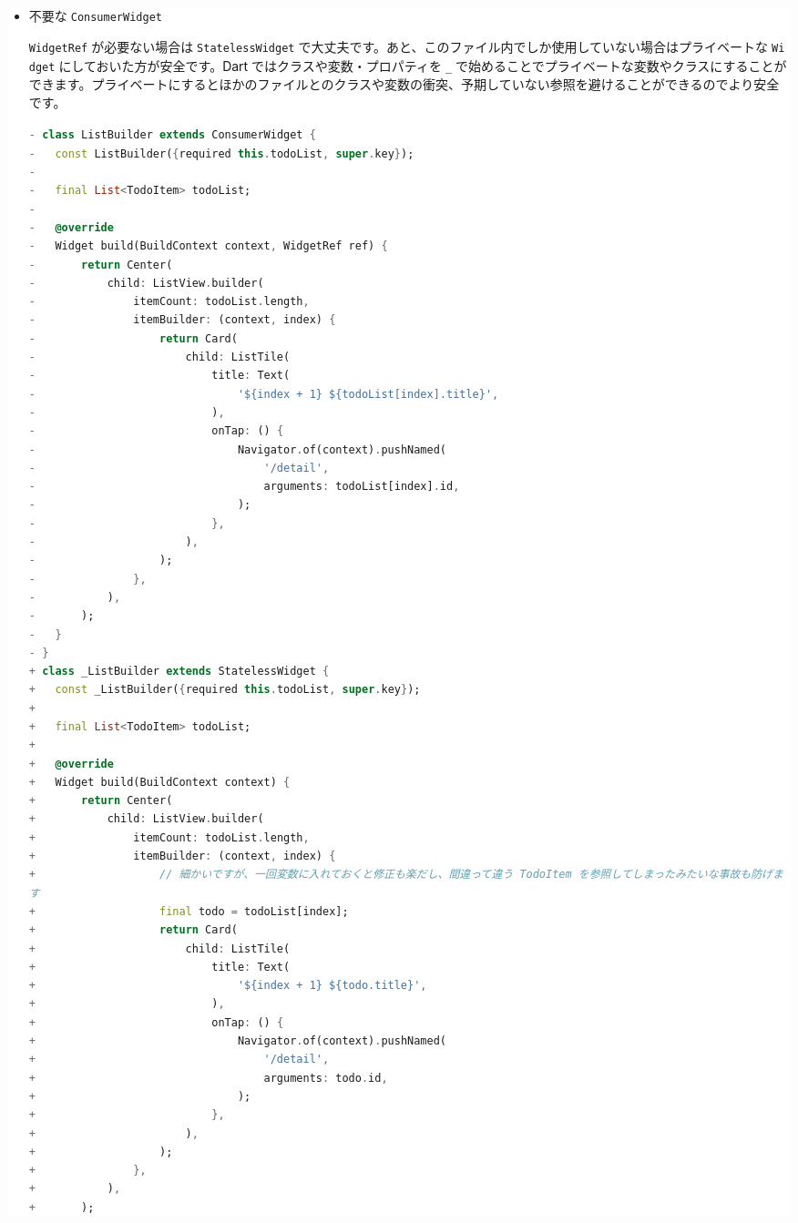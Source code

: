 - 不要な `ConsumerWidget`

  `WidgetRef` が必要ない場合は `StatelessWidget` で大丈夫です。あと、このファイル内でしか使用していない場合はプライベートな `Widget` にしておいた方が安全です。Dart ではクラスや変数・プロパティを `_` で始めることでプライベートな変数やクラスにすることができます。プライベートにするとほかのファイルとのクラスや変数の衝突、予期していない参照を避けることができるのでより安全です。

  ```diff:pages/todo_list.dart
  - class ListBuilder extends ConsumerWidget {
  -   const ListBuilder({required this.todoList, super.key});
  -
  -   final List<TodoItem> todoList;
  -
  -   @override
  -   Widget build(BuildContext context, WidgetRef ref) {
  -       return Center(
  -           child: ListView.builder(
  -               itemCount: todoList.length,
  -               itemBuilder: (context, index) {
  -                   return Card(
  -                       child: ListTile(
  -                           title: Text(
  -                               '${index + 1} ${todoList[index].title}',
  -                           ),
  -                           onTap: () {
  -                               Navigator.of(context).pushNamed(
  -                                   '/detail',
  -                                   arguments: todoList[index].id,
  -                               );
  -                           },
  -                       ),
  -                   );
  -               },
  -           ),
  -       );
  -   }
  - }
  + class _ListBuilder extends StatelessWidget {
  +   const _ListBuilder({required this.todoList, super.key});
  +
  +   final List<TodoItem> todoList;
  +
  +   @override
  +   Widget build(BuildContext context) {
  +       return Center(
  +           child: ListView.builder(
  +               itemCount: todoList.length,
  +               itemBuilder: (context, index) {
  +                   // 細かいですが、一回変数に入れておくと修正も楽だし、間違って違う TodoItem を参照してしまったみたいな事故も防げます
  +                   final todo = todoList[index];
  +                   return Card(
  +                       child: ListTile(
  +                           title: Text(
  +                               '${index + 1} ${todo.title}',
  +                           ),
  +                           onTap: () {
  +                               Navigator.of(context).pushNamed(
  +                                   '/detail',
  +                                   arguments: todo.id,
  +                               );
  +                           },
  +                       ),
  +                   );
  +               },
  +           ),
  +       );
  ```